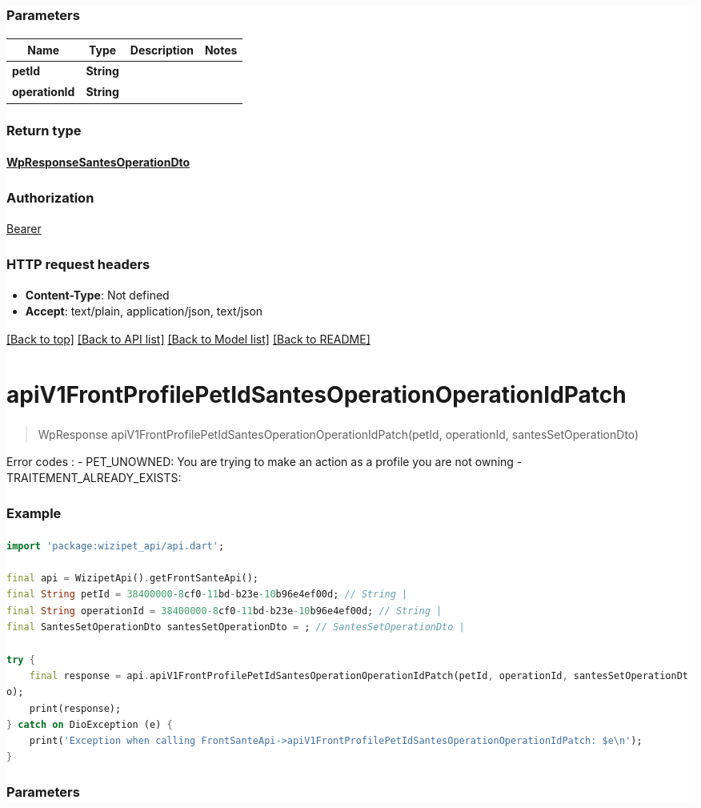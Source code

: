 ### Parameters

Name | Type | Description  | Notes
------------- | ------------- | ------------- | -------------
 **petId** | **String**|  | 
 **operationId** | **String**|  | 

### Return type

[**WpResponseSantesOperationDto**](WpResponseSantesOperationDto.md)

### Authorization

[Bearer](../README.md#Bearer)

### HTTP request headers

 - **Content-Type**: Not defined
 - **Accept**: text/plain, application/json, text/json

[[Back to top]](#) [[Back to API list]](../README.md#documentation-for-api-endpoints) [[Back to Model list]](../README.md#documentation-for-models) [[Back to README]](../README.md)

# **apiV1FrontProfilePetIdSantesOperationOperationIdPatch**
> WpResponse apiV1FrontProfilePetIdSantesOperationOperationIdPatch(petId, operationId, santesSetOperationDto)



Error codes :    - PET_UNOWNED: You are trying to make an action as a profile you are not owning   - TRAITEMENT_ALREADY_EXISTS: 

### Example
```dart
import 'package:wizipet_api/api.dart';

final api = WizipetApi().getFrontSanteApi();
final String petId = 38400000-8cf0-11bd-b23e-10b96e4ef00d; // String | 
final String operationId = 38400000-8cf0-11bd-b23e-10b96e4ef00d; // String | 
final SantesSetOperationDto santesSetOperationDto = ; // SantesSetOperationDto | 

try {
    final response = api.apiV1FrontProfilePetIdSantesOperationOperationIdPatch(petId, operationId, santesSetOperationDto);
    print(response);
} catch on DioException (e) {
    print('Exception when calling FrontSanteApi->apiV1FrontProfilePetIdSantesOperationOperationIdPatch: $e\n');
}
```

### Parameters
